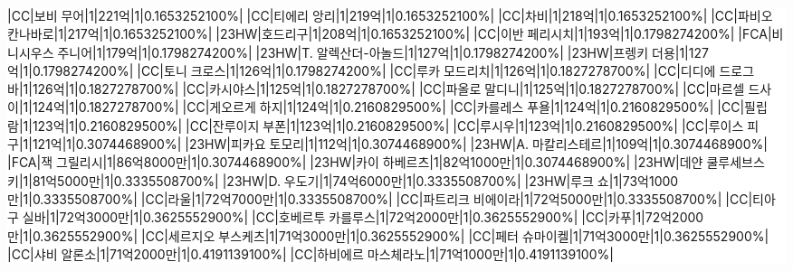 |CC|보비 무어|1|221억|1|0.1653252100%|
|CC|티에리 앙리|1|219억|1|0.1653252100%|
|CC|차비|1|218억|1|0.1653252100%|
|CC|파비오 칸나바로|1|217억|1|0.1653252100%|
|23HW|호드리구|1|208억|1|0.1653252100%|
|CC|이반 페리시치|1|193억|1|0.1798274200%|
|FCA|비니시우스 주니어|1|179억|1|0.1798274200%|
|23HW|T. 알렉산더-아놀드|1|127억|1|0.1798274200%|
|23HW|프렝키 더용|1|127억|1|0.1798274200%|
|CC|토니 크로스|1|126억|1|0.1798274200%|
|CC|루카 모드리치|1|126억|1|0.1827278700%|
|CC|디디에 드로그바|1|126억|1|0.1827278700%|
|CC|카시야스|1|125억|1|0.1827278700%|
|CC|파올로 말디니|1|125억|1|0.1827278700%|
|CC|마르셀 드사이|1|124억|1|0.1827278700%|
|CC|게오르게 하지|1|124억|1|0.2160829500%|
|CC|카를레스 푸욜|1|124억|1|0.2160829500%|
|CC|필립 람|1|123억|1|0.2160829500%|
|CC|잔루이지 부폰|1|123억|1|0.2160829500%|
|CC|루시우|1|123억|1|0.2160829500%|
|CC|루이스 피구|1|121억|1|0.3074468900%|
|23HW|피카요 토모리|1|112억|1|0.3074468900%|
|23HW|A. 마칼리스테르|1|109억|1|0.3074468900%|
|FCA|잭 그릴리시|1|86억8000만|1|0.3074468900%|
|23HW|카이 하베르츠|1|82억1000만|1|0.3074468900%|
|23HW|데얀 쿨루세브스키|1|81억5000만|1|0.3335508700%|
|23HW|D. 우도기|1|74억6000만|1|0.3335508700%|
|23HW|루크 쇼|1|73억1000만|1|0.3335508700%|
|CC|라울|1|72억7000만|1|0.3335508700%|
|CC|파트리크 비에이라|1|72억5000만|1|0.3335508700%|
|CC|티아구 실바|1|72억3000만|1|0.3625552900%|
|CC|호베르투 카를루스|1|72억2000만|1|0.3625552900%|
|CC|카푸|1|72억2000만|1|0.3625552900%|
|CC|세르지오 부스케츠|1|71억3000만|1|0.3625552900%|
|CC|페터 슈마이켈|1|71억3000만|1|0.3625552900%|
|CC|샤비 알론소|1|71억2000만|1|0.4191139100%|
|CC|하비에르 마스체라노|1|71억1000만|1|0.4191139100%|